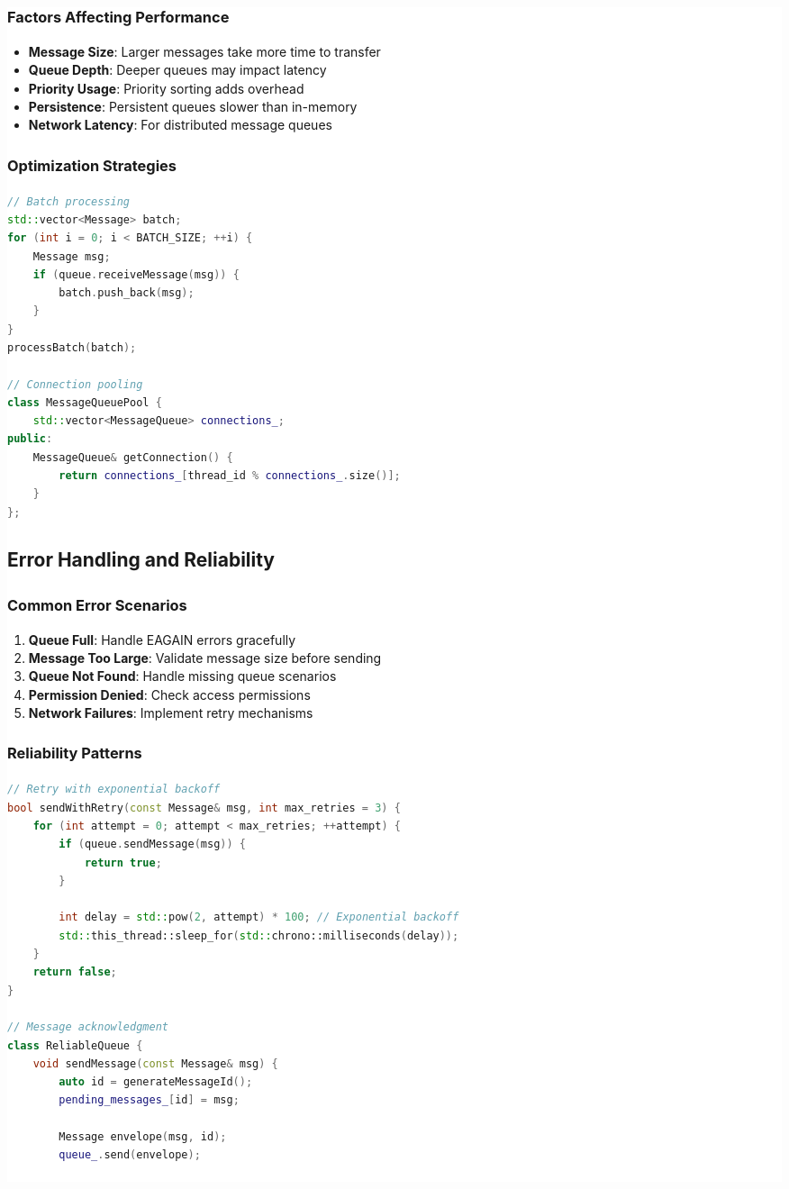 ### Factors Affecting Performance
- **Message Size**: Larger messages take more time to transfer
- **Queue Depth**: Deeper queues may impact latency
- **Priority Usage**: Priority sorting adds overhead
- **Persistence**: Persistent queues slower than in-memory
- **Network Latency**: For distributed message queues

### Optimization Strategies
```cpp
// Batch processing
std::vector<Message> batch;
for (int i = 0; i < BATCH_SIZE; ++i) {
    Message msg;
    if (queue.receiveMessage(msg)) {
        batch.push_back(msg);
    }
}
processBatch(batch);

// Connection pooling
class MessageQueuePool {
    std::vector<MessageQueue> connections_;
public:
    MessageQueue& getConnection() {
        return connections_[thread_id % connections_.size()];
    }
};
```

## Error Handling and Reliability

### Common Error Scenarios
1. **Queue Full**: Handle EAGAIN errors gracefully
2. **Message Too Large**: Validate message size before sending
3. **Queue Not Found**: Handle missing queue scenarios
4. **Permission Denied**: Check access permissions
5. **Network Failures**: Implement retry mechanisms

### Reliability Patterns
```cpp
// Retry with exponential backoff
bool sendWithRetry(const Message& msg, int max_retries = 3) {
    for (int attempt = 0; attempt < max_retries; ++attempt) {
        if (queue.sendMessage(msg)) {
            return true;
        }
        
        int delay = std::pow(2, attempt) * 100; // Exponential backoff
        std::this_thread::sleep_for(std::chrono::milliseconds(delay));
    }
    return false;
}

// Message acknowledgment
class ReliableQueue {
    void sendMessage(const Message& msg) {
        auto id = generateMessageId();
        pending_messages_[id] = msg;
        
        Message envelope(msg, id);
        queue_.send(envelope);
        
```